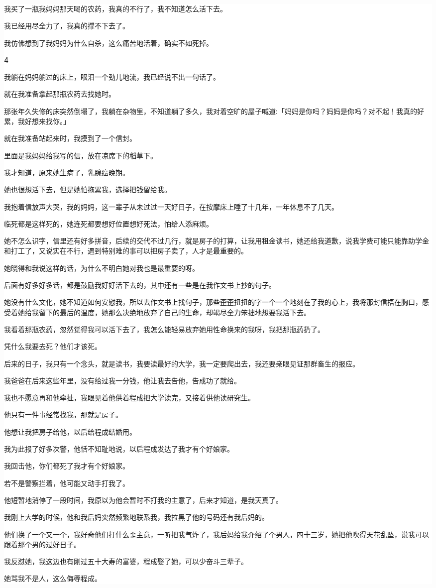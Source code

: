 我买了一瓶我妈妈那天喝的农药，我真的不行了，我不知道怎么活下去。

我已经用尽全力了，我真的撑不下去了。

我仿佛想到了我妈妈为什么自杀，这么痛苦地活着，确实不如死掉。

4

我躺在妈妈躺过的床上，眼泪一个劲儿地流，我已经说不出一句话了。

就在我准备拿起那瓶农药去找她时。

那张年久失修的床突然倒塌了，我躺在杂物里，不知道躺了多久，我对着空旷的屋子喊道:「妈妈是你吗？妈妈是你吗？对不起！我真的好累，我好想来找你。」

就在我准备站起来时，我摸到了一个信封。

里面是我妈妈给我写的信，放在凉席下的稻草下。

我才知道，原来她生病了，乳腺癌晚期。

她也很想活下去，但是她怕拖累我，选择把钱留给我。

我抱着信放声大哭，我的妈妈，这一辈子从未过过一天好日子，在按摩床上睡了十几年，一年休息不了几天。

临死都是这样死的，她连死都要想好位置想好死法，怕给人添麻烦。

她不怎么识字，信里还有好多拼音，后续的交代不过几行，就是房子的打算，让我用租金读书，她还给我道歉，说我学费可能只能靠助学金和打工了，又说实在不行，遇到特别难的事可以把房子卖了，人才是最重要的。

她晓得和我说这样的话，为什么不明白她对我也是最重要的呀。

后面有好多好多话，都是鼓励我好好活下去的，其中还有一些是在我作文书上抄的句子。

她没有什么文化，她不知道如何安慰我，所以去作文书上找句子，那些歪歪扭扭的字一个一个地刻在了我的心上，我将那封信捂在胸口，感受着她给我留下的最后的温度，她那么决绝地放弃了自己的生命，却竭尽全力笨拙地想要我活下去。

我看着那瓶农药，忽然觉得我可以活下去了，我怎么能轻易放弃她用性命换来的我呀，我把那瓶药扔了。

凭什么我要去死？他们才该死。

后来的日子，我只有一个念头，就是读书，我要读最好的大学，我一定要爬出去，我还要亲眼见证那群畜生的报应。

我爸爸在后来这些年里，没有给过我一分钱，他让我去告他，告成功了就给。

我也不愿意再和他牵扯，我眼见着他供着程成把大学读完，又接着供他读研究生。

他只有一件事经常找我，那就是房子。

他想让我把房子给他，以后给程成结婚用。

我为此报了好多次警，他恬不知耻地说，以后程成发达了我才有个好娘家。

我回击他，你们都死了我才有个好娘家。

若不是警察拦着，他可能又动手打我了。

他短暂地消停了一段时间，我原以为他会暂时不打我的主意了，后来才知道，是我天真了。

我刚上大学的时候，他和我后妈突然频繁地联系我，我拉黑了他的号码还有我后妈的。

他们换了一个又一个，我好奇他们打什么歪主意，一听把我气炸了，我后妈给我介绍了个男人，四十三岁，她把他吹得天花乱坠，说我可以跟着那个男的过好日子。

我反怼她，我这边也有刚过五十大寿的富婆，程成娶了她，可以少奋斗三辈子。

她骂我不是人，这么侮辱程成。
